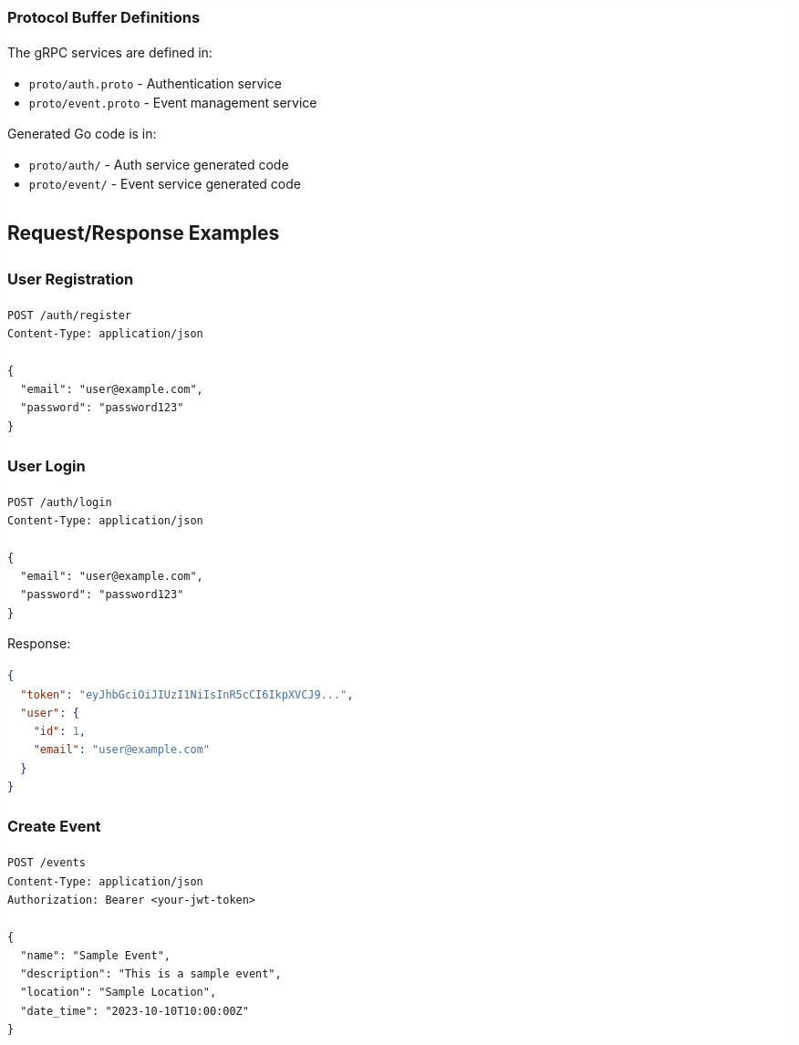 ### Protocol Buffer Definitions

The gRPC services are defined in:
- `proto/auth.proto` - Authentication service
- `proto/event.proto` - Event management service

Generated Go code is in:
- `proto/auth/` - Auth service generated code
- `proto/event/` - Event service generated code

## Request/Response Examples

### User Registration
```http
POST /auth/register
Content-Type: application/json

{
  "email": "user@example.com",
  "password": "password123"
}
```

### User Login
```http
POST /auth/login
Content-Type: application/json

{
  "email": "user@example.com",
  "password": "password123"
}
```

Response:
```json
{
  "token": "eyJhbGciOiJIUzI1NiIsInR5cCI6IkpXVCJ9...",
  "user": {
    "id": 1,
    "email": "user@example.com"
  }
}
```

### Create Event
```http
POST /events
Content-Type: application/json
Authorization: Bearer <your-jwt-token>

{
  "name": "Sample Event",
  "description": "This is a sample event",
  "location": "Sample Location",
  "date_time": "2023-10-10T10:00:00Z"
}
```
